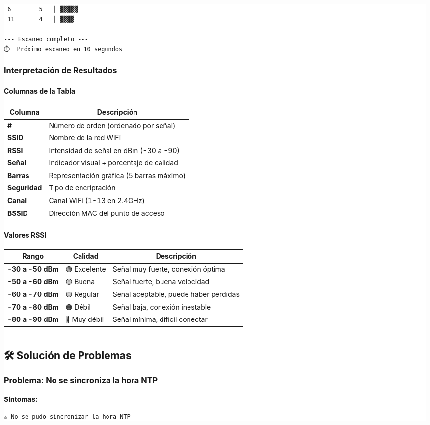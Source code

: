 ```
 6    │   5   │ ▓▓▓▓▓
 11   │   4   │ ▓▓▓▓

--- Escaneo completo ---
⏱️  Próximo escaneo en 10 segundos
```

### Interpretación de Resultados

#### Columnas de la Tabla

| Columna | Descripción |
|---------|-------------|
| **#** | Número de orden (ordenado por señal) |
| **SSID** | Nombre de la red WiFi |
| **RSSI** | Intensidad de señal en dBm (-30 a -90) |
| **Señal** | Indicador visual + porcentaje de calidad |
| **Barras** | Representación gráfica (5 barras máximo) |
| **Seguridad** | Tipo de encriptación |
| **Canal** | Canal WiFi (1-13 en 2.4GHz) |
| **BSSID** | Dirección MAC del punto de acceso |

#### Valores RSSI

| Rango | Calidad | Descripción |
|-------|---------|-------------|
| **-30 a -50 dBm** | 🟢 Excelente | Señal muy fuerte, conexión óptima |
| **-50 a -60 dBm** | 🟡 Buena | Señal fuerte, buena velocidad |
| **-60 a -70 dBm** | 🟡 Regular | Señal aceptable, puede haber pérdidas |
| **-70 a -80 dBm** | 🟠 Débil | Señal baja, conexión inestable |
| **-80 a -90 dBm** | 🔴 Muy débil | Señal mínima, difícil conectar |

---

## 🛠️ Solución de Problemas

### Problema: No se sincroniza la hora NTP

**Síntomas:**
```
⚠️ No se pudo sincronizar la hora NTP
```
